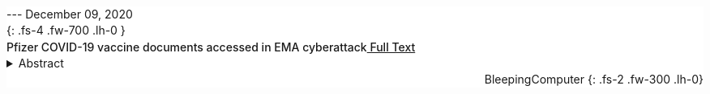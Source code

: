 </div>
---
December 09, 2020 <br>
{: .fs-4 .fw-700 .lh-0  }
<p style="font-weight:500; margin:0px" markdown="1">
Pfizer COVID-19 vaccine documents accessed in EMA cyberattack<a href="https://www.bleepingcomputer.com/news/security/pfizer-covid-19-vaccine-documents-accessed-in-ema-cyberattack/"> Full Text</a>
</p>
<details><summary>Abstract</summary></details>
<div style="text-align: right" markdown="1">
BleepingComputer
{: .fs-2 .fw-300 .lh-0}
</div>

